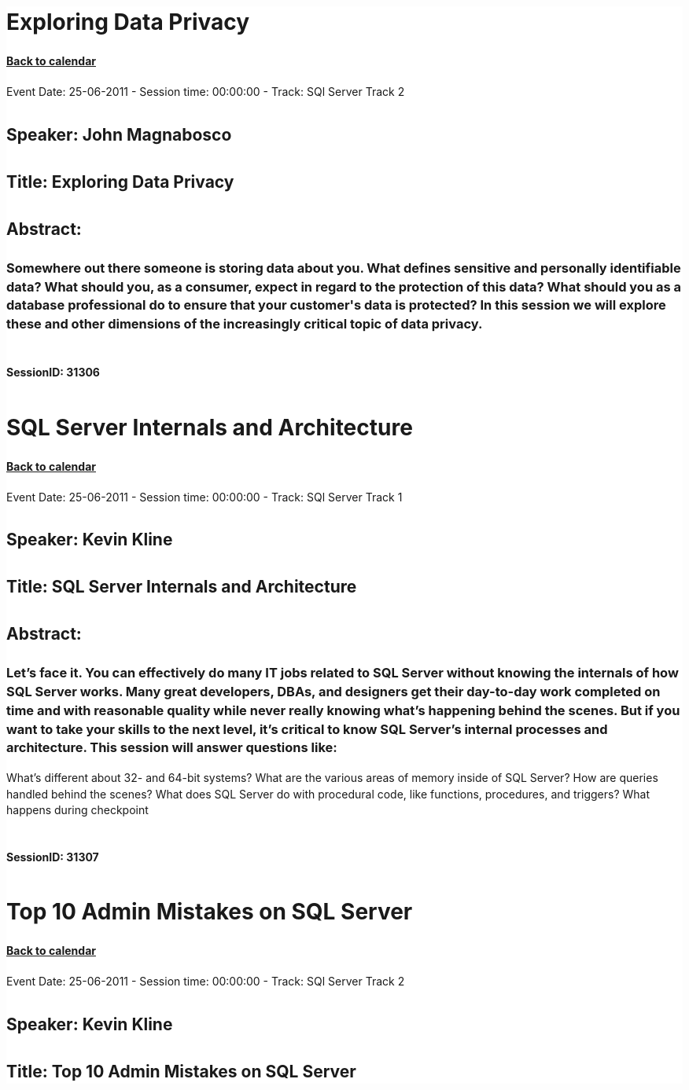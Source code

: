 # Exploring Data Privacy
#### [Back to calendar](#SQLSaturday-#82---Indianapolis-2011)
Event Date: 25-06-2011 - Session time: 00:00:00 - Track: SQl Server  Track 2
## Speaker: John Magnabosco
## Title: Exploring Data Privacy
## Abstract:
### Somewhere out there someone is storing data about you. What defines sensitive and personally identifiable data? What should you, as a consumer, expect in regard to the protection of this data? What should you as a database professional do to ensure that your customer's data is protected? In this session we will explore these and other dimensions of the increasingly critical topic of data privacy.
#  
#### SessionID: 31306
# SQL Server Internals and Architecture
#### [Back to calendar](#SQLSaturday-#82---Indianapolis-2011)
Event Date: 25-06-2011 - Session time: 00:00:00 - Track: SQl Server Track 1
## Speaker: Kevin Kline
## Title: SQL Server Internals and Architecture
## Abstract:
### Let’s face it.  You can effectively do many IT jobs related to SQL Server without knowing the internals of how SQL Server works.  Many great developers, DBAs, and designers get their day-to-day work completed on time and with reasonable quality while never really knowing what’s happening behind the scenes.  But if you want to take your skills to the next level, it’s critical to know SQL Server’s internal processes and architecture.  This session will answer questions like:
What’s different about 32- and 64-bit systems?
What are the various areas of memory inside of SQL Server?
How are queries handled behind the scenes?
What does SQL Server do with procedural code, like functions, procedures, and triggers?
What happens during checkpoint
#  
#### SessionID: 31307
# Top 10 Admin Mistakes on SQL Server
#### [Back to calendar](#SQLSaturday-#82---Indianapolis-2011)
Event Date: 25-06-2011 - Session time: 00:00:00 - Track: SQl Server  Track 2
## Speaker: Kevin Kline
## Title: Top 10 Admin Mistakes on SQL Server